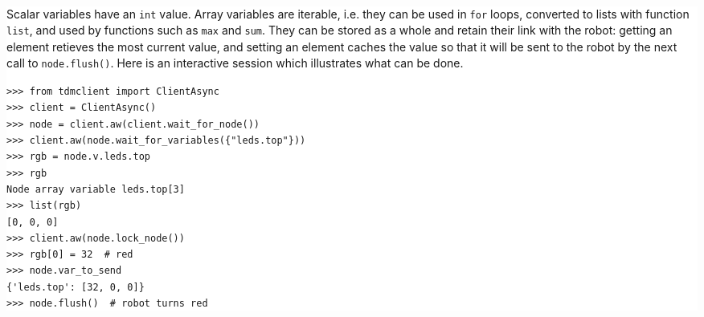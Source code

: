 Scalar variables have an `int` value. Array variables are iterable, i.e. they can be used in `for` loops, converted to lists with function `list`, and used by functions such as `max` and `sum`. They can be stored as a whole and retain their link with the robot: getting an element retieves the most current value, and setting an element caches the value so that it will be sent to the robot by the next call to `node.flush()`.
Here is an interactive session which illustrates what can be done.
```
>>> from tdmclient import ClientAsync
>>> client = ClientAsync()
>>> node = client.aw(client.wait_for_node())
>>> client.aw(node.wait_for_variables({"leds.top"}))
>>> rgb = node.v.leds.top
>>> rgb
Node array variable leds.top[3]
>>> list(rgb)
[0, 0, 0]
>>> client.aw(node.lock_node())
>>> rgb[0] = 32  # red
>>> node.var_to_send
{'leds.top': [32, 0, 0]}
>>> node.flush()  # robot turns red
```
